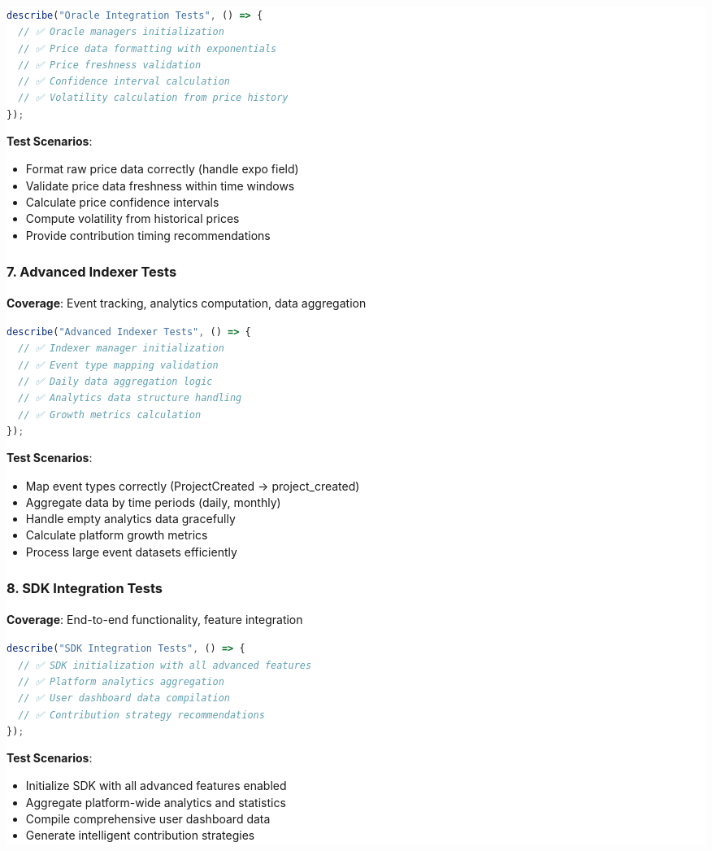 ```typescript
describe("Oracle Integration Tests", () => {
  // ✅ Oracle managers initialization
  // ✅ Price data formatting with exponentials
  // ✅ Price freshness validation
  // ✅ Confidence interval calculation
  // ✅ Volatility calculation from price history
});
```

**Test Scenarios**:

- Format raw price data correctly (handle expo field)
- Validate price data freshness within time windows
- Calculate price confidence intervals
- Compute volatility from historical prices
- Provide contribution timing recommendations

### 7. Advanced Indexer Tests

**Coverage**: Event tracking, analytics computation, data aggregation

```typescript
describe("Advanced Indexer Tests", () => {
  // ✅ Indexer manager initialization
  // ✅ Event type mapping validation
  // ✅ Daily data aggregation logic
  // ✅ Analytics data structure handling
  // ✅ Growth metrics calculation
});
```

**Test Scenarios**:

- Map event types correctly (ProjectCreated → project_created)
- Aggregate data by time periods (daily, monthly)
- Handle empty analytics data gracefully
- Calculate platform growth metrics
- Process large event datasets efficiently

### 8. SDK Integration Tests

**Coverage**: End-to-end functionality, feature integration

```typescript
describe("SDK Integration Tests", () => {
  // ✅ SDK initialization with all advanced features
  // ✅ Platform analytics aggregation
  // ✅ User dashboard data compilation
  // ✅ Contribution strategy recommendations
});
```

**Test Scenarios**:

- Initialize SDK with all advanced features enabled
- Aggregate platform-wide analytics and statistics
- Compile comprehensive user dashboard data
- Generate intelligent contribution strategies
